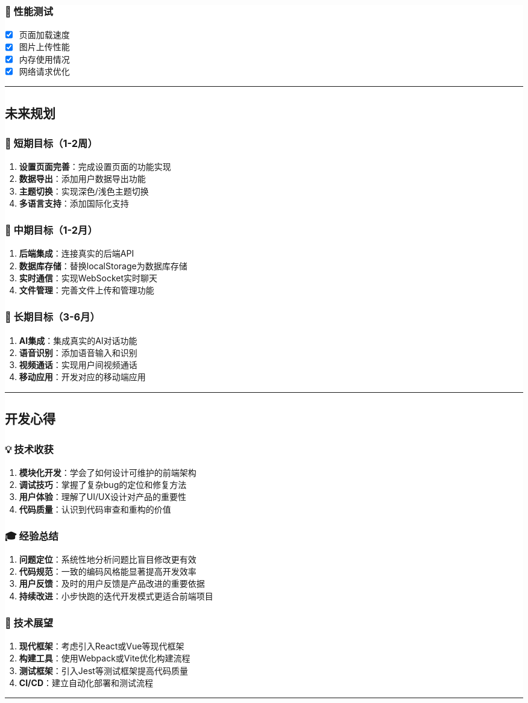 ### 🔧 性能测试
- [x] 页面加载速度
- [x] 图片上传性能
- [x] 内存使用情况
- [x] 网络请求优化

---

## 未来规划

### 🎯 短期目标（1-2周）
1. **设置页面完善**：完成设置页面的功能实现
2. **数据导出**：添加用户数据导出功能
3. **主题切换**：实现深色/浅色主题切换
4. **多语言支持**：添加国际化支持

### 🚀 中期目标（1-2月）
1. **后端集成**：连接真实的后端API
2. **数据库存储**：替换localStorage为数据库存储
3. **实时通信**：实现WebSocket实时聊天
4. **文件管理**：完善文件上传和管理功能

### 🌟 长期目标（3-6月）
1. **AI集成**：集成真实的AI对话功能
2. **语音识别**：添加语音输入和识别
3. **视频通话**：实现用户间视频通话
4. **移动应用**：开发对应的移动端应用

---

## 开发心得

### 💡 技术收获
1. **模块化开发**：学会了如何设计可维护的前端架构
2. **调试技巧**：掌握了复杂bug的定位和修复方法
3. **用户体验**：理解了UI/UX设计对产品的重要性
4. **代码质量**：认识到代码审查和重构的价值

### 🎓 经验总结
1. **问题定位**：系统性地分析问题比盲目修改更有效
2. **代码规范**：一致的编码风格能显著提高开发效率
3. **用户反馈**：及时的用户反馈是产品改进的重要依据
4. **持续改进**：小步快跑的迭代开发模式更适合前端项目

### 🔮 技术展望
1. **现代框架**：考虑引入React或Vue等现代框架
2. **构建工具**：使用Webpack或Vite优化构建流程
3. **测试框架**：引入Jest等测试框架提高代码质量
4. **CI/CD**：建立自动化部署和测试流程

---